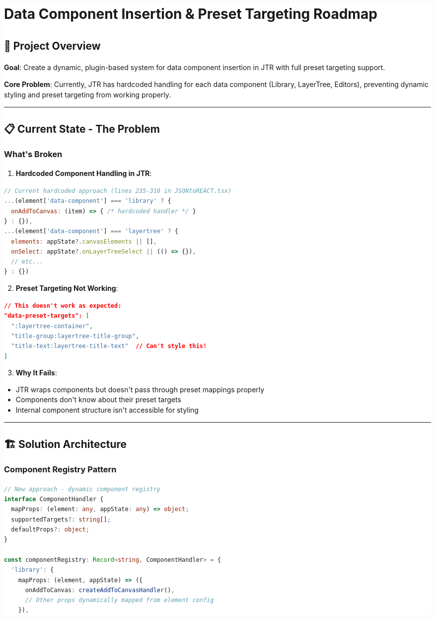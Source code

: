 # Data Component Insertion & Preset Targeting Roadmap

## 🎯 Project Overview

**Goal**: Create a dynamic, plugin-based system for data component insertion in JTR with full preset targeting support.

**Core Problem**: Currently, JTR has hardcoded handling for each data component (Library, LayerTree, Editors), preventing dynamic styling and preset targeting from working properly.

---

## 📋 Current State - The Problem

### What's Broken

1. **Hardcoded Component Handling in JTR**:
```javascript
// Current hardcoded approach (lines 235-310 in JSONtoREACT.tsx)
...(element['data-component'] === 'library' ? {
  onAddToCanvas: (item) => { /* hardcoded handler */ }
} : {}),
...(element['data-component'] === 'layertree' ? {
  elements: appState?.canvasElements || [],
  onSelect: appState?.onLayerTreeSelect || (() => {}),
  // etc...
} : {})
```

2. **Preset Targeting Not Working**:
```json
// This doesn't work as expected:
"data-preset-targets": [
  ":layertree-container",
  "title-group:layertree-title-group",
  "title-text:layertree-title-text"  // Can't style this!
]
```

3. **Why It Fails**:
- JTR wraps components but doesn't pass through preset mappings properly
- Components don't know about their preset targets
- Internal component structure isn't accessible for styling

---

## 🏗️ Solution Architecture

### Component Registry Pattern

```typescript
// New approach - dynamic component registry
interface ComponentHandler {
  mapProps: (element: any, appState: any) => object;
  supportedTargets?: string[];
  defaultProps?: object;
}

const componentRegistry: Record<string, ComponentHandler> = {
  'library': {
    mapProps: (element, appState) => ({
      onAddToCanvas: createAddToCanvasHandler(),
      // Other props dynamically mapped from element config
    }),
```